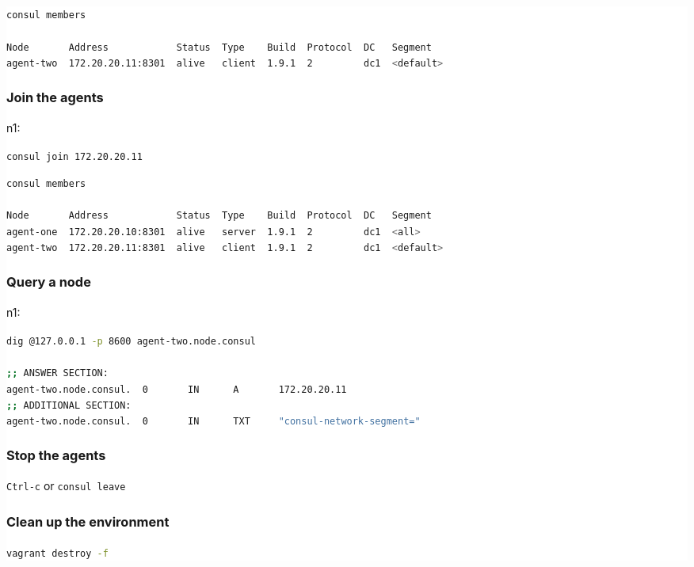 ```bash
consul members

Node       Address            Status  Type    Build  Protocol  DC   Segment
agent-two  172.20.20.11:8301  alive   client  1.9.1  2         dc1  <default>
```

### Join the agents

n1:

```bash
consul join 172.20.20.11
```

```bash
consul members

Node       Address            Status  Type    Build  Protocol  DC   Segment
agent-one  172.20.20.10:8301  alive   server  1.9.1  2         dc1  <all>
agent-two  172.20.20.11:8301  alive   client  1.9.1  2         dc1  <default>
```

### Query a node

n1:

```bash
dig @127.0.0.1 -p 8600 agent-two.node.consul

;; ANSWER SECTION:
agent-two.node.consul.  0       IN      A       172.20.20.11
;; ADDITIONAL SECTION:
agent-two.node.consul.  0       IN      TXT     "consul-network-segment="
```

### Stop the agents

`Ctrl-c` or `consul leave`

### Clean up the environment

```bash
vagrant destroy -f
```
